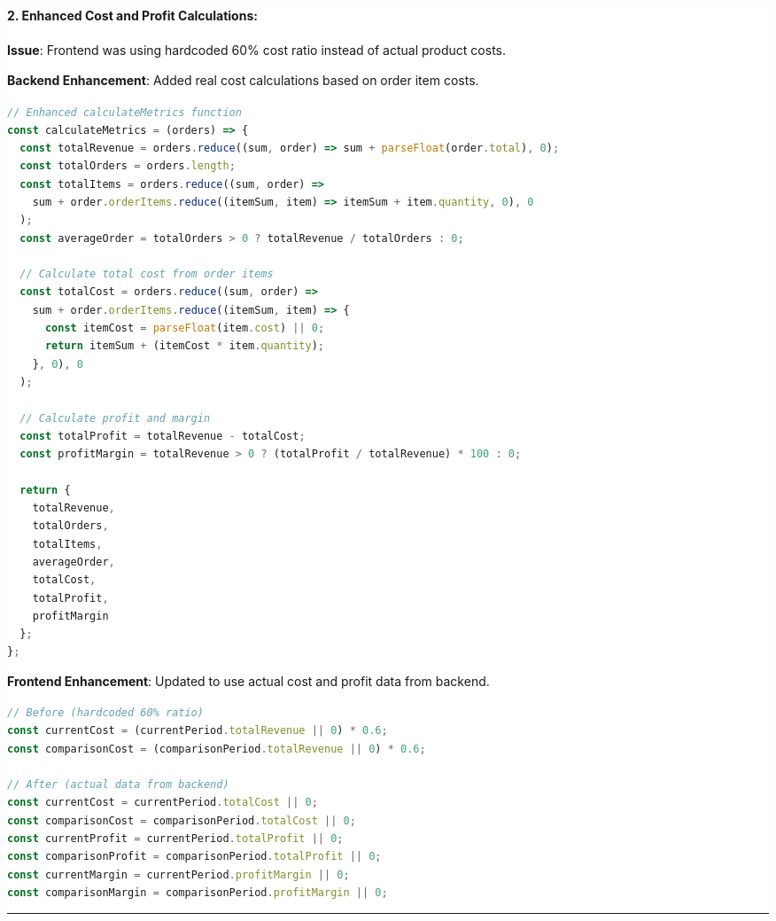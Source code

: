 #### **2. Enhanced Cost and Profit Calculations**:
**Issue**: Frontend was using hardcoded 60% cost ratio instead of actual product costs.

**Backend Enhancement**: Added real cost calculations based on order item costs.

```javascript
// Enhanced calculateMetrics function
const calculateMetrics = (orders) => {
  const totalRevenue = orders.reduce((sum, order) => sum + parseFloat(order.total), 0);
  const totalOrders = orders.length;
  const totalItems = orders.reduce((sum, order) => 
    sum + order.orderItems.reduce((itemSum, item) => itemSum + item.quantity, 0), 0
  );
  const averageOrder = totalOrders > 0 ? totalRevenue / totalOrders : 0;
  
  // Calculate total cost from order items
  const totalCost = orders.reduce((sum, order) => 
    sum + order.orderItems.reduce((itemSum, item) => {
      const itemCost = parseFloat(item.cost) || 0;
      return itemSum + (itemCost * item.quantity);
    }, 0), 0
  );
  
  // Calculate profit and margin
  const totalProfit = totalRevenue - totalCost;
  const profitMargin = totalRevenue > 0 ? (totalProfit / totalRevenue) * 100 : 0;
  
  return { 
    totalRevenue, 
    totalOrders, 
    totalItems, 
    averageOrder,
    totalCost,
    totalProfit,
    profitMargin
  };
};
```

**Frontend Enhancement**: Updated to use actual cost and profit data from backend.

```javascript
// Before (hardcoded 60% ratio)
const currentCost = (currentPeriod.totalRevenue || 0) * 0.6;
const comparisonCost = (comparisonPeriod.totalRevenue || 0) * 0.6;

// After (actual data from backend)
const currentCost = currentPeriod.totalCost || 0;
const comparisonCost = comparisonPeriod.totalCost || 0;
const currentProfit = currentPeriod.totalProfit || 0;
const comparisonProfit = comparisonPeriod.totalProfit || 0;
const currentMargin = currentPeriod.profitMargin || 0;
const comparisonMargin = comparisonPeriod.profitMargin || 0;
```

---